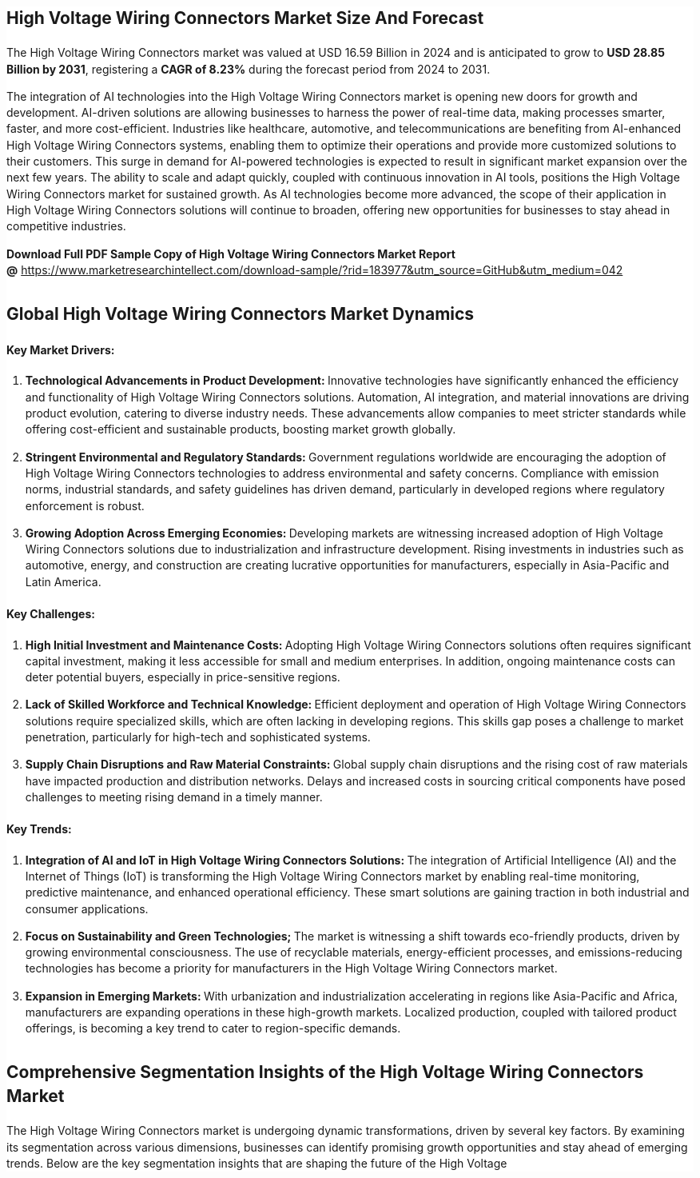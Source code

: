 <h2>High Voltage Wiring Connectors Market Size And Forecast</h2><p>The High Voltage Wiring Connectors market was valued at USD 16.59 Billion in 2024 and is anticipated to grow to <strong>USD 28.85 Billion by 2031</strong>, registering a <strong>CAGR of 8.23%</strong> during the forecast period from 2024 to 2031.</p><p>The integration of AI technologies into the High Voltage Wiring Connectors market is opening new doors for growth and development. AI-driven solutions are allowing businesses to harness the power of real-time data, making processes smarter, faster, and more cost-efficient. Industries like healthcare, automotive, and telecommunications are benefiting from AI-enhanced High Voltage Wiring Connectors systems, enabling them to optimize their operations and provide more customized solutions to their customers. This surge in demand for AI-powered technologies is expected to result in significant market expansion over the next few years. The ability to scale and adapt quickly, coupled with continuous innovation in AI tools, positions the High Voltage Wiring Connectors market for sustained growth. As AI technologies become more advanced, the scope of their application in High Voltage Wiring Connectors solutions will continue to broaden, offering new opportunities for businesses to stay ahead in competitive industries.</p><p><strong>Download Full PDF Sample Copy of High Voltage Wiring Connectors Market Report @</strong>&nbsp;<a href="https://www.marketresearchintellect.com/download-sample/?rid=183977&amp;utm_source=GitHub&amp;utm_medium=042">https://www.marketresearchintellect.com/download-sample/?rid=183977&amp;utm_source=GitHub&amp;utm_medium=042</a></p><h2>Global High Voltage Wiring Connectors Market Dynamics</h2><h4><strong>Key Market Drivers:</strong></h4><ol><li><p><strong>Technological Advancements in Product Development:&nbsp;</strong>Innovative technologies have significantly enhanced the efficiency and functionality of High Voltage Wiring Connectors solutions. Automation, AI integration, and material innovations are driving product evolution, catering to diverse industry needs. These advancements allow companies to meet stricter standards while offering cost-efficient and sustainable products, boosting market growth globally.</p></li><li><p><strong>Stringent Environmental and Regulatory Standards:&nbsp;</strong>Government regulations worldwide are encouraging the adoption of High Voltage Wiring Connectors technologies to address environmental and safety concerns. Compliance with emission norms, industrial standards, and safety guidelines has driven demand, particularly in developed regions where regulatory enforcement is robust.</p></li><li><p><strong>Growing Adoption Across Emerging Economies:&nbsp;</strong>Developing markets are witnessing increased adoption of High Voltage Wiring Connectors solutions due to industrialization and infrastructure development. Rising investments in industries such as automotive, energy, and construction are creating lucrative opportunities for manufacturers, especially in Asia-Pacific and Latin America.</p></li></ol><h4><strong>Key Challenges:</strong></h4><ol><li><p><strong>High Initial Investment and Maintenance Costs:&nbsp;</strong>Adopting High Voltage Wiring Connectors solutions often requires significant capital investment, making it less accessible for small and medium enterprises. In addition, ongoing maintenance costs can deter potential buyers, especially in price-sensitive regions.</p></li><li><p><strong>Lack of Skilled Workforce and Technical Knowledge:&nbsp;</strong>Efficient deployment and operation of High Voltage Wiring Connectors solutions require specialized skills, which are often lacking in developing regions. This skills gap poses a challenge to market penetration, particularly for high-tech and sophisticated systems.</p></li><li><p><strong>Supply Chain Disruptions and Raw Material Constraints:&nbsp;</strong>Global supply chain disruptions and the rising cost of raw materials have impacted production and distribution networks. Delays and increased costs in sourcing critical components have posed challenges to meeting rising demand in a timely manner.</p></li></ol><h4><strong>Key Trends:</strong></h4><ol><li><p><strong>Integration of AI and IoT in High Voltage Wiring Connectors Solutions:&nbsp;</strong>The integration of Artificial Intelligence (AI) and the Internet of Things (IoT) is transforming the High Voltage Wiring Connectors market by enabling real-time monitoring, predictive maintenance, and enhanced operational efficiency. These smart solutions are gaining traction in both industrial and consumer applications.</p></li><li><p><strong>Focus on Sustainability and Green Technologies;&nbsp;</strong>The market is witnessing a shift towards eco-friendly products, driven by growing environmental consciousness. The use of recyclable materials, energy-efficient processes, and emissions-reducing technologies has become a priority for manufacturers in the High Voltage Wiring Connectors market.</p></li><li><p><strong>Expansion in Emerging Markets:&nbsp;</strong>With urbanization and industrialization accelerating in regions like Asia-Pacific and Africa, manufacturers are expanding operations in these high-growth markets. Localized production, coupled with tailored product offerings, is becoming a key trend to cater to region-specific demands.</p></li></ol><div class="article-main__content" data-test-id="publishing-text-block"><h2>Comprehensive Segmentation Insights of the High Voltage Wiring Connectors Market</h2><p>The High Voltage Wiring Connectors market is undergoing dynamic transformations, driven by several key factors. By examining its segmentation across various dimensions, businesses can identify promising growth opportunities and stay ahead of emerging trends. Below are the key segmentation insights that are shaping the future of the High Voltage